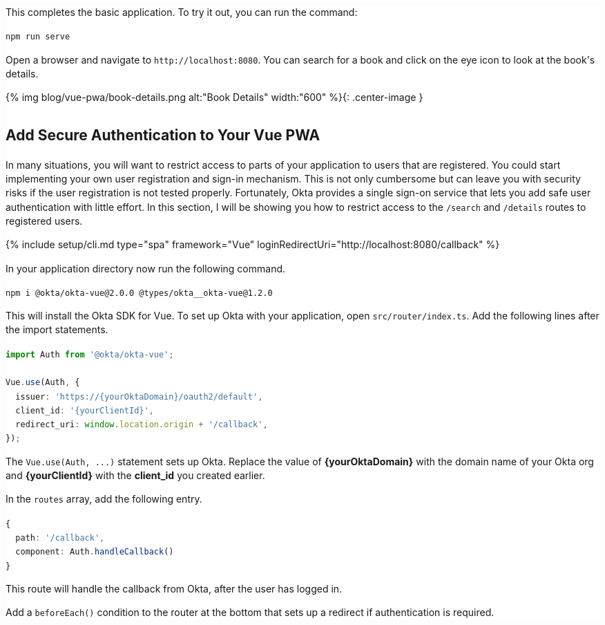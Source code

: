 This completes the basic application. To try it out, you can run the command:

```bash
npm run serve
```

Open a browser and navigate to `http://localhost:8080`. You can search for a book and click on the eye icon to look at the book's details.

{% img blog/vue-pwa/book-details.png alt:"Book Details" width:"600" %}{: .center-image }

## Add Secure Authentication to Your Vue PWA

In many situations, you will want to restrict access to parts of your application to users that are registered. You could start implementing your own user registration and sign-in mechanism. This is not only cumbersome but can leave you with security risks if the user registration is not tested properly. Fortunately, Okta provides a single sign-on service that lets you add safe user authentication with little effort. In this section, I will be showing you how to restrict access to the `/search` and `/details` routes to registered users.

{% include setup/cli.md type="spa" framework="Vue" loginRedirectUri="http://localhost:8080/callback" %}

In your application directory now run the following command.

```bash
npm i @okta/okta-vue@2.0.0 @types/okta__okta-vue@1.2.0
```

This will install the Okta SDK for Vue. To set up Okta with your application, open `src/router/index.ts`. Add the following lines after the import statements.

```ts
import Auth from '@okta/okta-vue';

Vue.use(Auth, {
  issuer: 'https://{yourOktaDomain}/oauth2/default',
  client_id: '{yourClientId}',
  redirect_uri: window.location.origin + '/callback',
});
```

The `Vue.use(Auth, ...)` statement sets up Okta. Replace the value of **{yourOktaDomain}** with the domain name of your Okta org and **{yourClientId}** with the **client_id** you created earlier.

In the `routes` array, add the following entry.

```ts
{
  path: '/callback',
  component: Auth.handleCallback()
}
```

This route will handle the callback from Okta, after the user has logged in. 

Add a `beforeEach()` condition to the router at the bottom that sets up a redirect if authentication is required.
